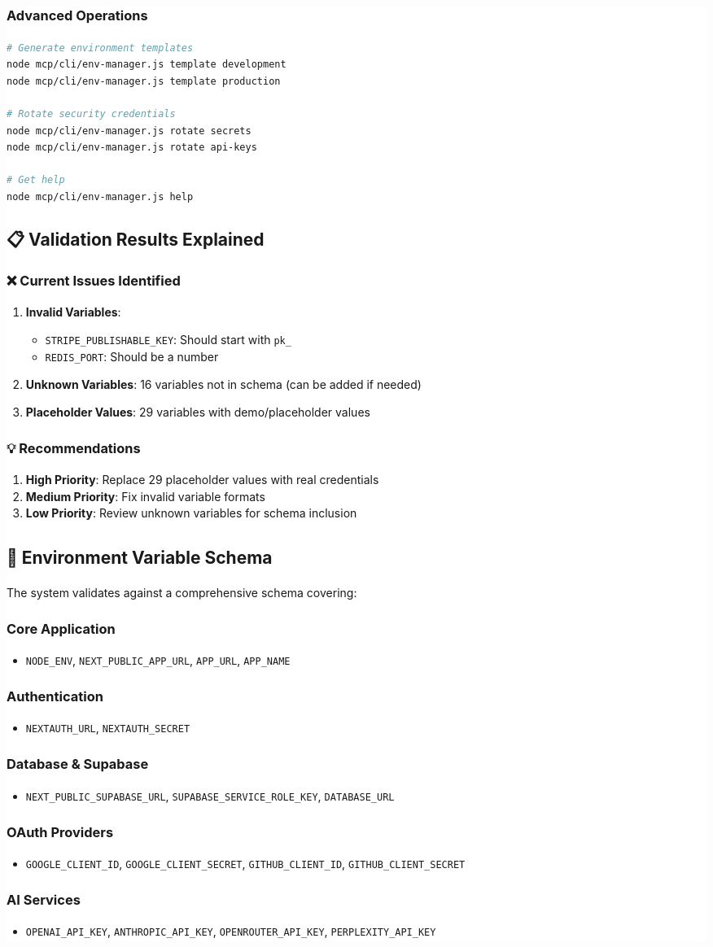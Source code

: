 ### Advanced Operations
```bash
# Generate environment templates
node mcp/cli/env-manager.js template development
node mcp/cli/env-manager.js template production

# Rotate security credentials
node mcp/cli/env-manager.js rotate secrets
node mcp/cli/env-manager.js rotate api-keys

# Get help
node mcp/cli/env-manager.js help
```

## 📋 Validation Results Explained

### ❌ Current Issues Identified
1. **Invalid Variables**:
   - `STRIPE_PUBLISHABLE_KEY`: Should start with `pk_`
   - `REDIS_PORT`: Should be a number

2. **Unknown Variables**: 16 variables not in schema (can be added if needed)

3. **Placeholder Values**: 29 variables with demo/placeholder values

### 💡 Recommendations
1. **High Priority**: Replace 29 placeholder values with real credentials
2. **Medium Priority**: Fix invalid variable formats
3. **Low Priority**: Review unknown variables for schema inclusion

## 🔧 Environment Variable Schema

The system validates against a comprehensive schema covering:

### Core Application
- `NODE_ENV`, `NEXT_PUBLIC_APP_URL`, `APP_URL`, `APP_NAME`

### Authentication
- `NEXTAUTH_URL`, `NEXTAUTH_SECRET`

### Database & Supabase
- `NEXT_PUBLIC_SUPABASE_URL`, `SUPABASE_SERVICE_ROLE_KEY`, `DATABASE_URL`

### OAuth Providers
- `GOOGLE_CLIENT_ID`, `GOOGLE_CLIENT_SECRET`, `GITHUB_CLIENT_ID`, `GITHUB_CLIENT_SECRET`

### AI Services
- `OPENAI_API_KEY`, `ANTHROPIC_API_KEY`, `OPENROUTER_API_KEY`, `PERPLEXITY_API_KEY`
